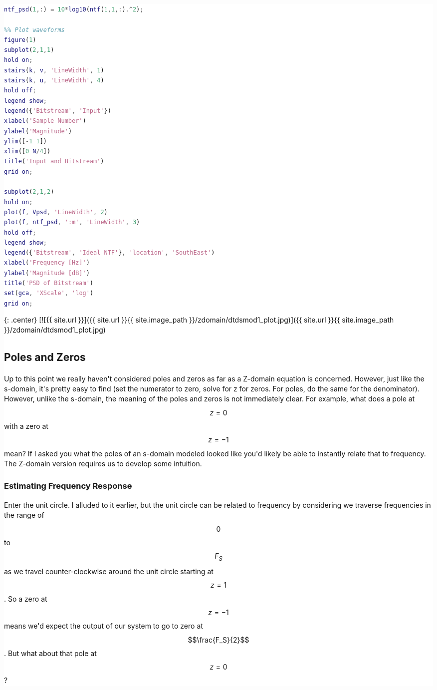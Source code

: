 ```matlab
ntf_psd(1,:) = 10*log10(ntf(1,1,:).^2);

%% Plot waveforms
figure(1)
subplot(2,1,1)
hold on;
stairs(k, v, 'LineWidth', 1)
stairs(k, u, 'LineWidth', 4)
hold off;
legend show;
legend({'Bitstream', 'Input'})
xlabel('Sample Number')
ylabel('Magnitude')
ylim([-1 1])
xlim([0 N/4])
title('Input and Bitstream')
grid on;

subplot(2,1,2)
hold on;
plot(f, Vpsd, 'LineWidth', 2)
plot(f, ntf_psd, ':m', 'LineWidth', 3)
hold off;
legend show;
legend({'Bitstream', 'Ideal NTF'}, 'location', 'SouthEast')
xlabel('Frequency [Hz]')
ylabel('Magnitude [dB]')
title('PSD of Bitstream')
set(gca, 'XScale', 'log')
grid on;
```

{: .center}
[![{{ site.url }}]({{ site.url }}{{ site.image_path }}/zdomain/dtdsmod1_plot.jpg)]({{ site.url }}{{ site.image_path }}/zdomain/dtdsmod1_plot.jpg)

## Poles and Zeros

Up to this point we really haven't considered poles and zeros as far as a Z-domain equation is concerned.  However, just like the s-domain, it's pretty easy to find (set the numerator to zero, solve for z for zeros.  For poles, do the same for the denominator). However, unlike the s-domain, the meaning of the poles and zeros is not immediately clear.  For example, what does a pole at $$z=0$$ with a zero at $$z=-1$$ mean?  If I asked you what the poles of an s-domain modeled looked like you'd likely be able to instantly relate that to frequency. The Z-domain version requires us to develop some intuition.

### Estimating Frequency Response

Enter the unit circle. I alluded to it earlier, but the unit circle can be related to frequency by considering we traverse frequencies in the range of $$0$$ to $$F_S$$ as we travel counter-clockwise around the unit circle starting at $$z=1$$. So a zero at $$z=-1$$ means we'd expect the output of our system to go to zero at $$\frac{F_S}{2}$$.  But what about that pole at $$z=0$$?
